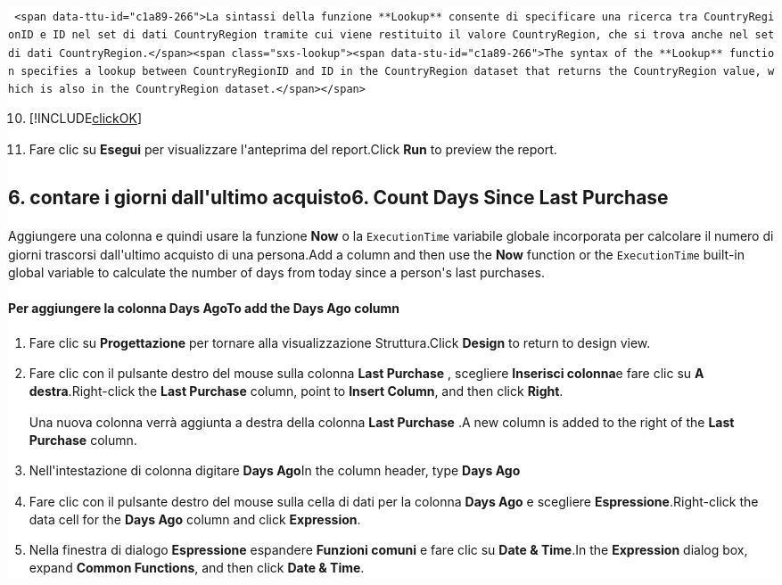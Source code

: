     <span data-ttu-id="c1a89-266">La sintassi della funzione **Lookup** consente di specificare una ricerca tra CountryRegionID e ID nel set di dati CountryRegion tramite cui viene restituito il valore CountryRegion, che si trova anche nel set di dati CountryRegion.</span><span class="sxs-lookup"><span data-stu-id="c1a89-266">The syntax of the **Lookup** function specifies a lookup between CountryRegionID and ID in the CountryRegion dataset that returns the CountryRegion value, which is also in the CountryRegion dataset.</span></span>  
  
10. [!INCLUDE[clickOK](../includes/clickok-md.md)]  
  
11. <span data-ttu-id="c1a89-267">Fare clic su **Esegui** per visualizzare l'anteprima del report.</span><span class="sxs-lookup"><span data-stu-id="c1a89-267">Click **Run** to preview the report.</span></span>  
  
##  <a name="6-count-days-since-last-purchase"></a><a name="Count"></a><span data-ttu-id="c1a89-268">6. contare i giorni dall'ultimo acquisto</span><span class="sxs-lookup"><span data-stu-id="c1a89-268">6. Count Days Since Last Purchase</span></span>  
 <span data-ttu-id="c1a89-269">Aggiungere una colonna e quindi usare la funzione **Now** o la `ExecutionTime` variabile globale incorporata per calcolare il numero di giorni trascorsi dall'ultimo acquisto di una persona.</span><span class="sxs-lookup"><span data-stu-id="c1a89-269">Add a column and then use the **Now** function or the `ExecutionTime` built-in global variable to calculate the number of days from today since a person's last purchases.</span></span>  
  
#### <a name="to-add-the-days-ago-column"></a><span data-ttu-id="c1a89-270">Per aggiungere la colonna Days Ago</span><span class="sxs-lookup"><span data-stu-id="c1a89-270">To add the Days Ago column</span></span>  
  
1.  <span data-ttu-id="c1a89-271">Fare clic su **Progettazione** per tornare alla visualizzazione Struttura.</span><span class="sxs-lookup"><span data-stu-id="c1a89-271">Click **Design** to return to design view.</span></span>  
  
2.  <span data-ttu-id="c1a89-272">Fare clic con il pulsante destro del mouse sulla colonna **Last Purchase** , scegliere **Inserisci colonna**e fare clic su **A destra**.</span><span class="sxs-lookup"><span data-stu-id="c1a89-272">Right-click the **Last Purchase** column, point to **Insert Column**, and then click **Right**.</span></span>  
  
     <span data-ttu-id="c1a89-273">Una nuova colonna verrà aggiunta a destra della colonna **Last Purchase** .</span><span class="sxs-lookup"><span data-stu-id="c1a89-273">A new column is added to the right of the **Last Purchase** column.</span></span>  
  
3.  <span data-ttu-id="c1a89-274">Nell'intestazione di colonna digitare **Days Ago**</span><span class="sxs-lookup"><span data-stu-id="c1a89-274">In the column header, type **Days Ago**</span></span>  
  
4.  <span data-ttu-id="c1a89-275">Fare clic con il pulsante destro del mouse sulla cella di dati per la colonna **Days Ago** e scegliere **Espressione**.</span><span class="sxs-lookup"><span data-stu-id="c1a89-275">Right-click the data cell for the **Days Ago** column and click **Expression**.</span></span>  
  
5.  <span data-ttu-id="c1a89-276">Nella finestra di dialogo **Espressione** espandere **Funzioni comuni** e fare clic su **Date & Time**.</span><span class="sxs-lookup"><span data-stu-id="c1a89-276">In the **Expression** dialog box, expand **Common Functions**, and then click **Date & Time**.</span></span>  
  